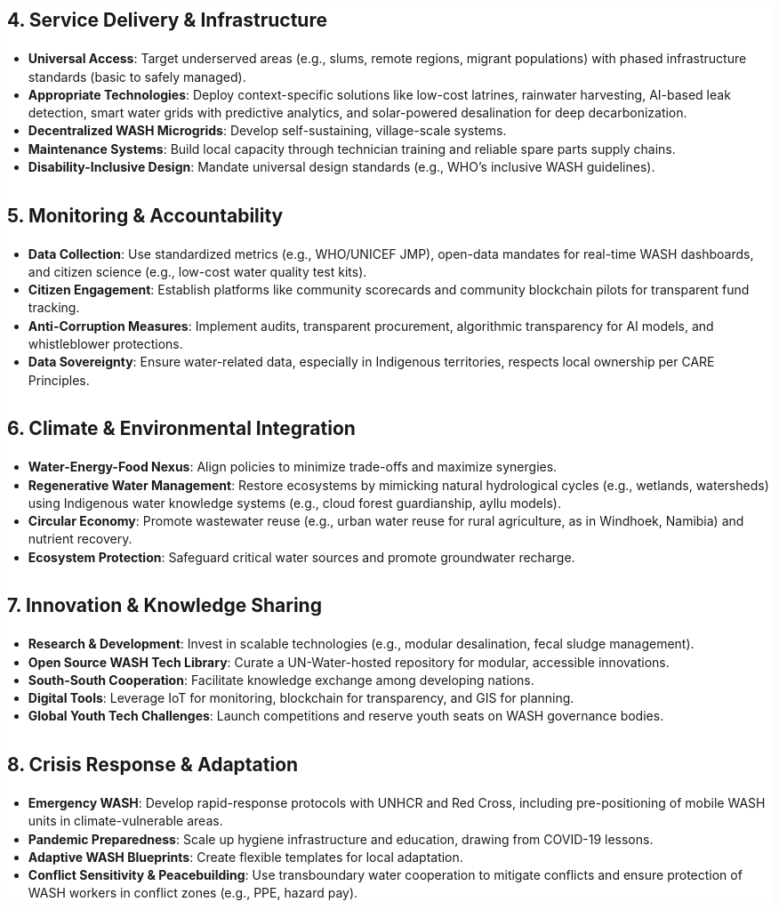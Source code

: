 ## 4. Service Delivery & Infrastructure
- **Universal Access**: Target underserved areas (e.g., slums, remote regions, migrant populations) with phased infrastructure standards (basic to safely managed).
- **Appropriate Technologies**: Deploy context-specific solutions like low-cost latrines, rainwater harvesting, AI-based leak detection, smart water grids with predictive analytics, and solar-powered desalination for deep decarbonization.
- **Decentralized WASH Microgrids**: Develop self-sustaining, village-scale systems.
- **Maintenance Systems**: Build local capacity through technician training and reliable spare parts supply chains.
- **Disability-Inclusive Design**: Mandate universal design standards (e.g., WHO’s inclusive WASH guidelines).

## 5. Monitoring & Accountability
- **Data Collection**: Use standardized metrics (e.g., WHO/UNICEF JMP), open-data mandates for real-time WASH dashboards, and citizen science (e.g., low-cost water quality test kits).
- **Citizen Engagement**: Establish platforms like community scorecards and community blockchain pilots for transparent fund tracking.
- **Anti-Corruption Measures**: Implement audits, transparent procurement, algorithmic transparency for AI models, and whistleblower protections.
- **Data Sovereignty**: Ensure water-related data, especially in Indigenous territories, respects local ownership per CARE Principles.

## 6. Climate & Environmental Integration
- **Water-Energy-Food Nexus**: Align policies to minimize trade-offs and maximize synergies.
- **Regenerative Water Management**: Restore ecosystems by mimicking natural hydrological cycles (e.g., wetlands, watersheds) using Indigenous water knowledge systems (e.g., cloud forest guardianship, ayllu models).
- **Circular Economy**: Promote wastewater reuse (e.g., urban water reuse for rural agriculture, as in Windhoek, Namibia) and nutrient recovery.
- **Ecosystem Protection**: Safeguard critical water sources and promote groundwater recharge.

## 7. Innovation & Knowledge Sharing
- **Research & Development**: Invest in scalable technologies (e.g., modular desalination, fecal sludge management).
- **Open Source WASH Tech Library**: Curate a UN-Water-hosted repository for modular, accessible innovations.
- **South-South Cooperation**: Facilitate knowledge exchange among developing nations.
- **Digital Tools**: Leverage IoT for monitoring, blockchain for transparency, and GIS for planning.
- **Global Youth Tech Challenges**: Launch competitions and reserve youth seats on WASH governance bodies.

## 8. Crisis Response & Adaptation
- **Emergency WASH**: Develop rapid-response protocols with UNHCR and Red Cross, including pre-positioning of mobile WASH units in climate-vulnerable areas.
- **Pandemic Preparedness**: Scale up hygiene infrastructure and education, drawing from COVID-19 lessons.
- **Adaptive WASH Blueprints**: Create flexible templates for local adaptation.
- **Conflict Sensitivity & Peacebuilding**: Use transboundary water cooperation to mitigate conflicts and ensure protection of WASH workers in conflict zones (e.g., PPE, hazard pay).
